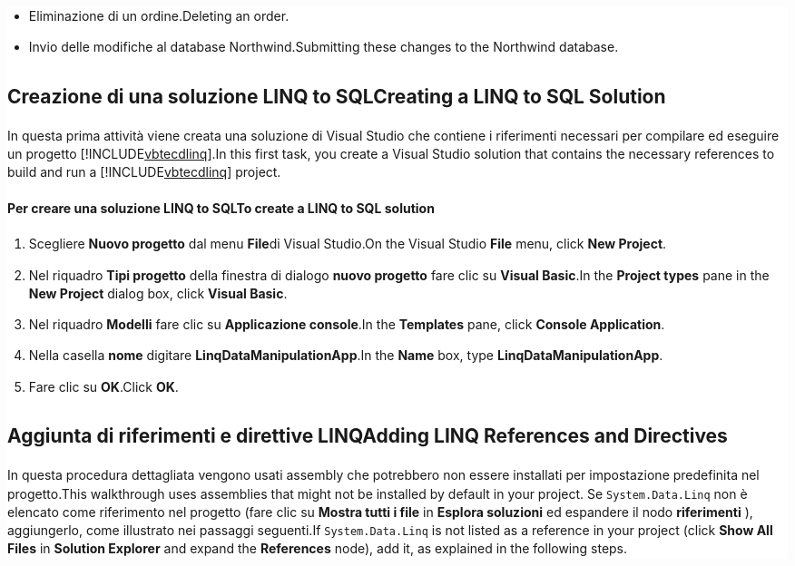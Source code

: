- <span data-ttu-id="90b19-125">Eliminazione di un ordine.</span><span class="sxs-lookup"><span data-stu-id="90b19-125">Deleting an order.</span></span>  
  
- <span data-ttu-id="90b19-126">Invio delle modifiche al database Northwind.</span><span class="sxs-lookup"><span data-stu-id="90b19-126">Submitting these changes to the Northwind database.</span></span>  
  
## <a name="creating-a-linq-to-sql-solution"></a><span data-ttu-id="90b19-127">Creazione di una soluzione LINQ to SQL</span><span class="sxs-lookup"><span data-stu-id="90b19-127">Creating a LINQ to SQL Solution</span></span>  
 <span data-ttu-id="90b19-128">In questa prima attività viene creata una soluzione di Visual Studio che contiene i riferimenti necessari per compilare ed eseguire un progetto [!INCLUDE[vbtecdlinq](../../../../../../includes/vbtecdlinq-md.md)].</span><span class="sxs-lookup"><span data-stu-id="90b19-128">In this first task, you create a Visual Studio solution that contains the necessary references to build and run a [!INCLUDE[vbtecdlinq](../../../../../../includes/vbtecdlinq-md.md)] project.</span></span>  
  
#### <a name="to-create-a-linq-to-sql-solution"></a><span data-ttu-id="90b19-129">Per creare una soluzione LINQ to SQL</span><span class="sxs-lookup"><span data-stu-id="90b19-129">To create a LINQ to SQL solution</span></span>  
  
1. <span data-ttu-id="90b19-130">Scegliere **Nuovo progetto** dal menu **File**di Visual Studio.</span><span class="sxs-lookup"><span data-stu-id="90b19-130">On the Visual Studio **File** menu, click **New Project**.</span></span>  
  
2. <span data-ttu-id="90b19-131">Nel riquadro **Tipi progetto** della finestra di dialogo **nuovo progetto** fare clic su **Visual Basic**.</span><span class="sxs-lookup"><span data-stu-id="90b19-131">In the **Project types** pane in the **New Project** dialog box, click **Visual Basic**.</span></span>  
  
3. <span data-ttu-id="90b19-132">Nel riquadro **Modelli** fare clic su **Applicazione console**.</span><span class="sxs-lookup"><span data-stu-id="90b19-132">In the **Templates** pane, click **Console Application**.</span></span>  
  
4. <span data-ttu-id="90b19-133">Nella casella **nome** digitare **LinqDataManipulationApp**.</span><span class="sxs-lookup"><span data-stu-id="90b19-133">In the **Name** box, type **LinqDataManipulationApp**.</span></span>  
  
5. <span data-ttu-id="90b19-134">Fare clic su **OK**.</span><span class="sxs-lookup"><span data-stu-id="90b19-134">Click **OK**.</span></span>  
  
## <a name="adding-linq-references-and-directives"></a><span data-ttu-id="90b19-135">Aggiunta di riferimenti e direttive LINQ</span><span class="sxs-lookup"><span data-stu-id="90b19-135">Adding LINQ References and Directives</span></span>  
 <span data-ttu-id="90b19-136">In questa procedura dettagliata vengono usati assembly che potrebbero non essere installati per impostazione predefinita nel progetto.</span><span class="sxs-lookup"><span data-stu-id="90b19-136">This walkthrough uses assemblies that might not be installed by default in your project.</span></span> <span data-ttu-id="90b19-137">Se `System.Data.Linq` non è elencato come riferimento nel progetto (fare clic su **Mostra tutti i file** in **Esplora soluzioni** ed espandere il nodo **riferimenti** ), aggiungerlo, come illustrato nei passaggi seguenti.</span><span class="sxs-lookup"><span data-stu-id="90b19-137">If `System.Data.Linq` is not listed as a reference in your project (click **Show All Files** in **Solution Explorer** and expand the **References** node), add it, as explained in the following steps.</span></span>  
  